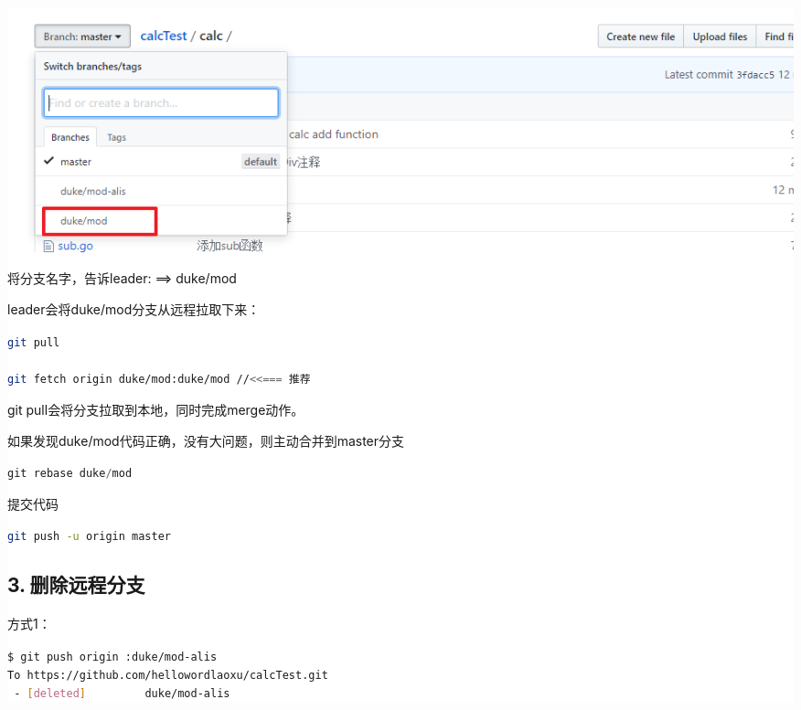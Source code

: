 ![1573120648645](assets/1573120648645.png)





将分支名字，告诉leader: ==> duke/mod



leader会将duke/mod分支从远程拉取下来：

```sh
git pull 

git fetch origin duke/mod:duke/mod //<<=== 推荐
```



git pull会将分支拉取到本地，同时完成merge动作。



如果发现duke/mod代码正确，没有大问题，则主动合并到master分支

```go
git rebase duke/mod
```

提交代码

```sh
git push -u origin master
```



## 3. 删除远程分支

方式1：

```sh
$ git push origin :duke/mod-alis
To https://github.com/hellowordlaoxu/calcTest.git
 - [deleted]         duke/mod-alis
```
